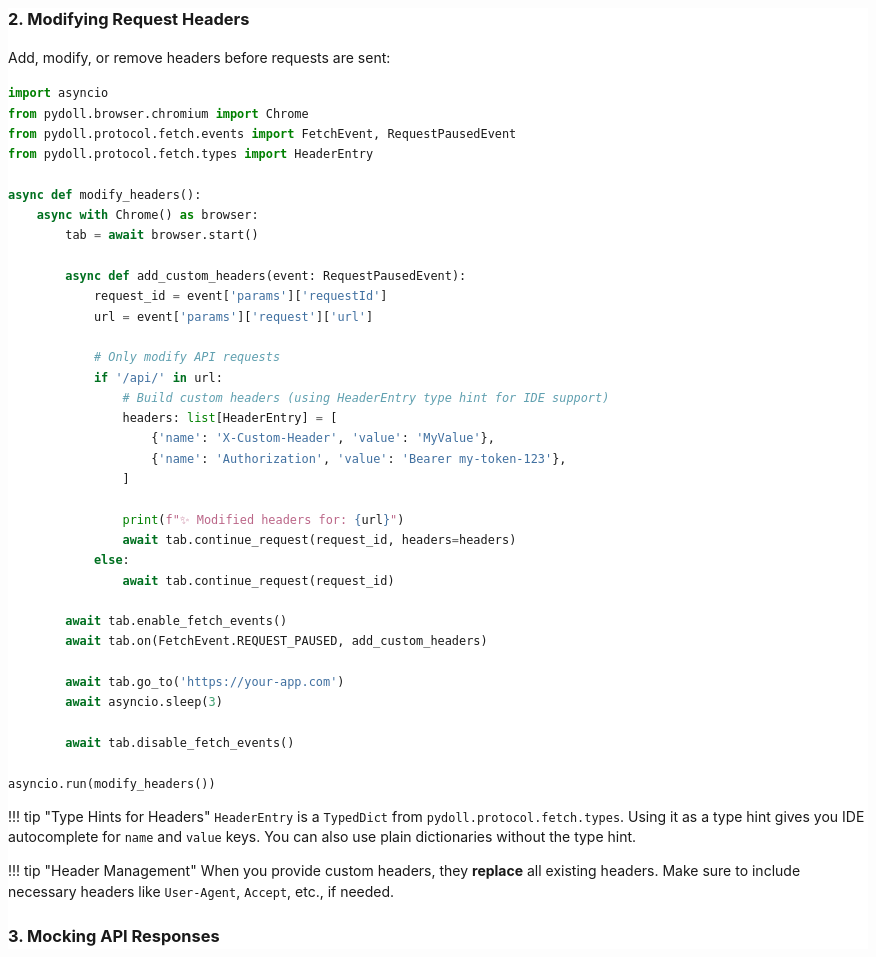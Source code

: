 ### 2. Modifying Request Headers

Add, modify, or remove headers before requests are sent:

```python
import asyncio
from pydoll.browser.chromium import Chrome
from pydoll.protocol.fetch.events import FetchEvent, RequestPausedEvent
from pydoll.protocol.fetch.types import HeaderEntry

async def modify_headers():
    async with Chrome() as browser:
        tab = await browser.start()
        
        async def add_custom_headers(event: RequestPausedEvent):
            request_id = event['params']['requestId']
            url = event['params']['request']['url']
            
            # Only modify API requests
            if '/api/' in url:
                # Build custom headers (using HeaderEntry type hint for IDE support)
                headers: list[HeaderEntry] = [
                    {'name': 'X-Custom-Header', 'value': 'MyValue'},
                    {'name': 'Authorization', 'value': 'Bearer my-token-123'},
                ]
                
                print(f"✨ Modified headers for: {url}")
                await tab.continue_request(request_id, headers=headers)
            else:
                await tab.continue_request(request_id)
        
        await tab.enable_fetch_events()
        await tab.on(FetchEvent.REQUEST_PAUSED, add_custom_headers)
        
        await tab.go_to('https://your-app.com')
        await asyncio.sleep(3)
        
        await tab.disable_fetch_events()

asyncio.run(modify_headers())
```

!!! tip "Type Hints for Headers"
    `HeaderEntry` is a `TypedDict` from `pydoll.protocol.fetch.types`. Using it as a type hint gives you IDE autocomplete for `name` and `value` keys. You can also use plain dictionaries without the type hint.

!!! tip "Header Management"
    When you provide custom headers, they **replace** all existing headers. Make sure to include necessary headers like `User-Agent`, `Accept`, etc., if needed.

### 3. Mocking API Responses
